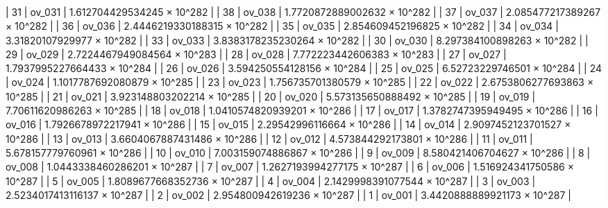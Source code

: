 | 31 | ov_031 | 1.612704429534245 × 10^282 |
| 38 | ov_038 | 1.7720872889002632 × 10^282 |
| 37 | ov_037 | 2.085477217389267 × 10^282 |
| 36 | ov_036 | 2.4446219330188315 × 10^282 |
| 35 | ov_035 | 2.854609452196825 × 10^282 |
| 34 | ov_034 | 3.31820107929977 × 10^282 |
| 33 | ov_033 | 3.8383178235230264 × 10^282 |
| 30 | ov_030 | 8.297384100898263 × 10^282 |
| 29 | ov_029 | 2.7224467949084564 × 10^283 |
| 28 | ov_028 | 7.772223442606383 × 10^283 |
| 27 | ov_027 | 1.7937995227664433 × 10^284 |
| 26 | ov_026 | 3.594250554128156 × 10^284 |
| 25 | ov_025 | 6.52723229746501 × 10^284 |
| 24 | ov_024 | 1.1017787692080879 × 10^285 |
| 23 | ov_023 | 1.756735701380579 × 10^285 |
| 22 | ov_022 | 2.6753806277693863 × 10^285 |
| 21 | ov_021 | 3.923148803202214 × 10^285 |
| 20 | ov_020 | 5.573135650888492 × 10^285 |
| 19 | ov_019 | 7.70611620986263 × 10^285 |
| 18 | ov_018 | 1.0410574820939201 × 10^286 |
| 17 | ov_017 | 1.3782747395949495 × 10^286 |
| 16 | ov_016 | 1.7926678972217941 × 10^286 |
| 15 | ov_015 | 2.29542996116664 × 10^286 |
| 14 | ov_014 | 2.9097452123701527 × 10^286 |
| 13 | ov_013 | 3.6604067887431486 × 10^286 |
| 12 | ov_012 | 4.573844292173801 × 10^286 |
| 11 | ov_011 | 5.678157779760961 × 10^286 |
| 10 | ov_010 | 7.003159074886867 × 10^286 |
| 9 | ov_009 | 8.580421406704627 × 10^286 |
| 8 | ov_008 | 1.0443338460286201 × 10^287 |
| 7 | ov_007 | 1.2627193994277175 × 10^287 |
| 6 | ov_006 | 1.516924341750586 × 10^287 |
| 5 | ov_005 | 1.8089677668352736 × 10^287 |
| 4 | ov_004 | 2.1429998391077544 × 10^287 |
| 3 | ov_003 | 2.5234017413116137 × 10^287 |
| 2 | ov_002 | 2.954800942619236 × 10^287 |
| 1 | ov_001 | 3.4420888889921173 × 10^287 |

